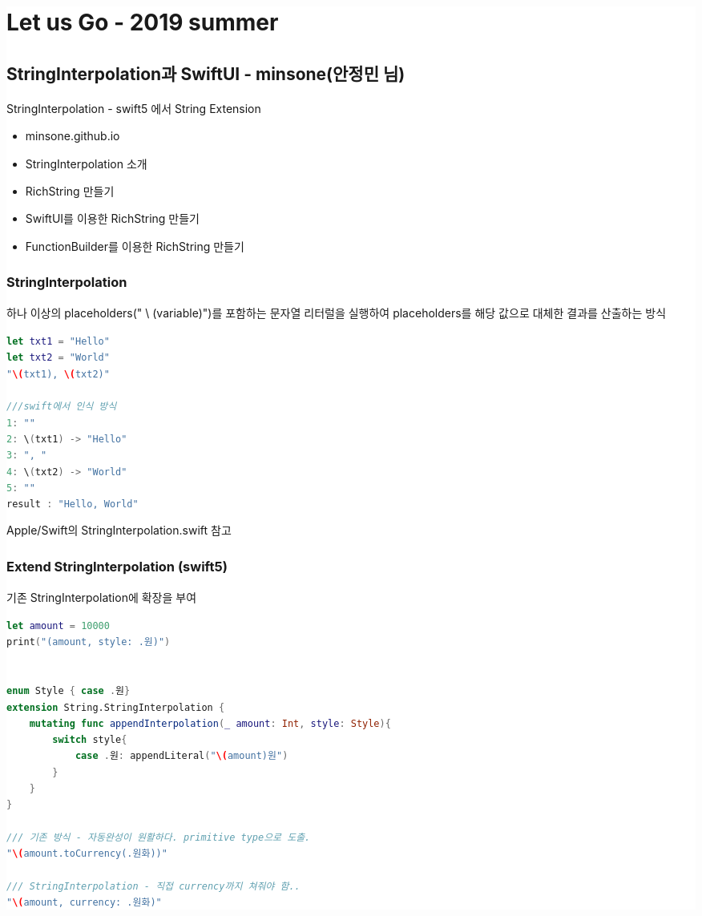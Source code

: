 # Let us Go - 2019 summer



## StringInterpolation과 SwiftUI - minsone(안정민 님)

StringInterpolation - swift5 에서 String Extension

- minsone.github.io

- StringInterpolation 소개
- RichString 만들기
- SwiftUI를 이용한 RichString 만들기
- FunctionBuilder를 이용한 RichString 만들기



### **StringInterpolation**

하나 이상의 placeholders(" \ (variable)")를 포함하는 문자열 리터럴을 실행하여 placeholders를 해당 값으로 대체한 결과를 산출하는 방식

```swift
let txt1 = "Hello"
let txt2 = "World"
"\(txt1), \(txt2)"

///swift에서 인식 방식
1: ""
2: \(txt1) -> "Hello"
3: ", "
4: \(txt2) -> "World"
5: ""
result : "Hello, World"
```

Apple/Swift의 StringInterpolation.swift 참고





### Extend StringInterpolation (swift5)

기존 StringInterpolation에 확장을 부여



```swift
let amount = 10000
print("(amount, style: .원)")


enum Style { case .원}
extension String.StringInterpolation {
	mutating func appendInterpolation(_ amount: Int, style: Style){
		switch style{
			case .원: appendLiteral("\(amount)원")
		}
	}
}

/// 기존 방식 - 자동완성이 원활하다. primitive type으로 도출. 
"\(amount.toCurrency(.원화))"	

/// StringInterpolation - 직접 currency까지 쳐줘야 함..
"\(amount, currency: .원화)"
```
